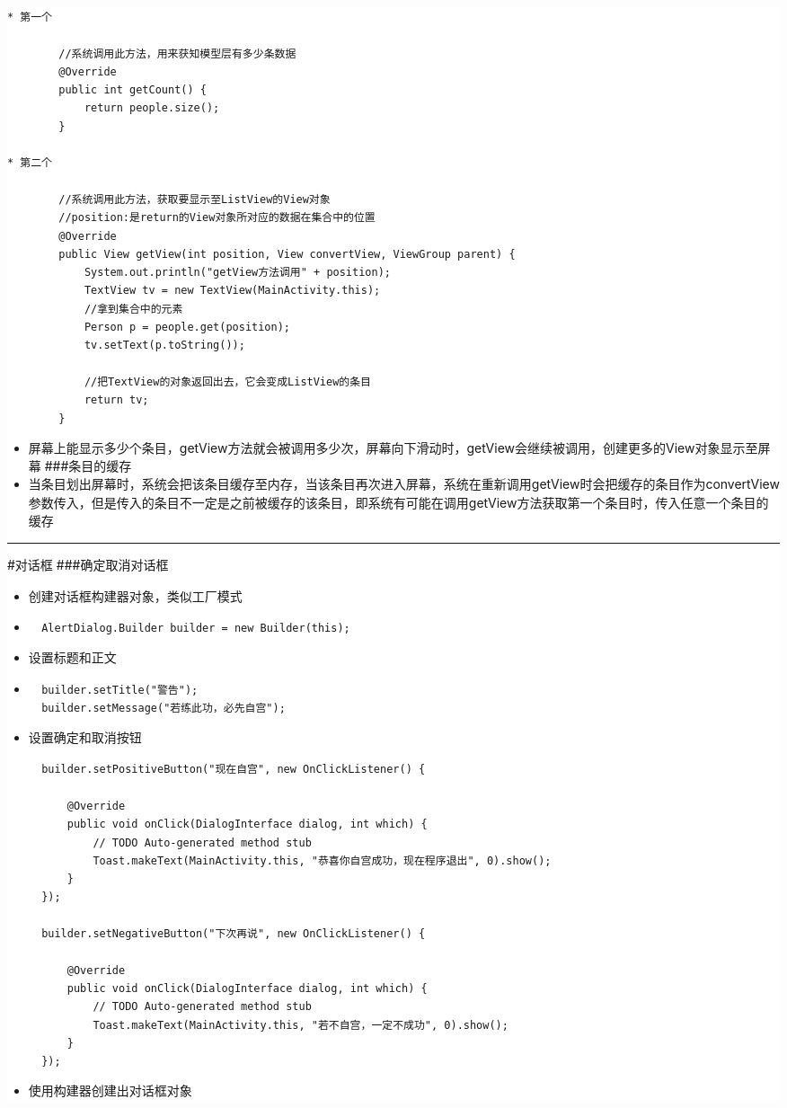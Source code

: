 	* 第一个

			//系统调用此方法，用来获知模型层有多少条数据
			@Override
			public int getCount() {
				return people.size();
			}

	* 第二个

			//系统调用此方法，获取要显示至ListView的View对象
			//position:是return的View对象所对应的数据在集合中的位置
			@Override
			public View getView(int position, View convertView, ViewGroup parent) {
				System.out.println("getView方法调用" + position);
				TextView tv = new TextView(MainActivity.this);
				//拿到集合中的元素
				Person p = people.get(position);
				tv.setText(p.toString());
				
				//把TextView的对象返回出去，它会变成ListView的条目
				return tv;
			}
* 屏幕上能显示多少个条目，getView方法就会被调用多少次，屏幕向下滑动时，getView会继续被调用，创建更多的View对象显示至屏幕
###条目的缓存
* 当条目划出屏幕时，系统会把该条目缓存至内存，当该条目再次进入屏幕，系统在重新调用getView时会把缓存的条目作为convertView参数传入，但是传入的条目不一定是之前被缓存的该条目，即系统有可能在调用getView方法获取第一个条目时，传入任意一个条目的缓存

---
#对话框
###确定取消对话框
* 创建对话框构建器对象，类似工厂模式
* 
		AlertDialog.Builder builder = new Builder(this);
* 设置标题和正文
* 
    	builder.setTitle("警告");
    	builder.setMessage("若练此功，必先自宫");
* 设置确定和取消按钮

    	builder.setPositiveButton("现在自宫", new OnClickListener() {
			
			@Override
			public void onClick(DialogInterface dialog, int which) {
				// TODO Auto-generated method stub
				Toast.makeText(MainActivity.this, "恭喜你自宫成功，现在程序退出", 0).show();
			}
		});
    	
    	builder.setNegativeButton("下次再说", new OnClickListener() {
			
			@Override
			public void onClick(DialogInterface dialog, int which) {
				// TODO Auto-generated method stub
				Toast.makeText(MainActivity.this, "若不自宫，一定不成功", 0).show();
			}
		});
* 使用构建器创建出对话框对象
